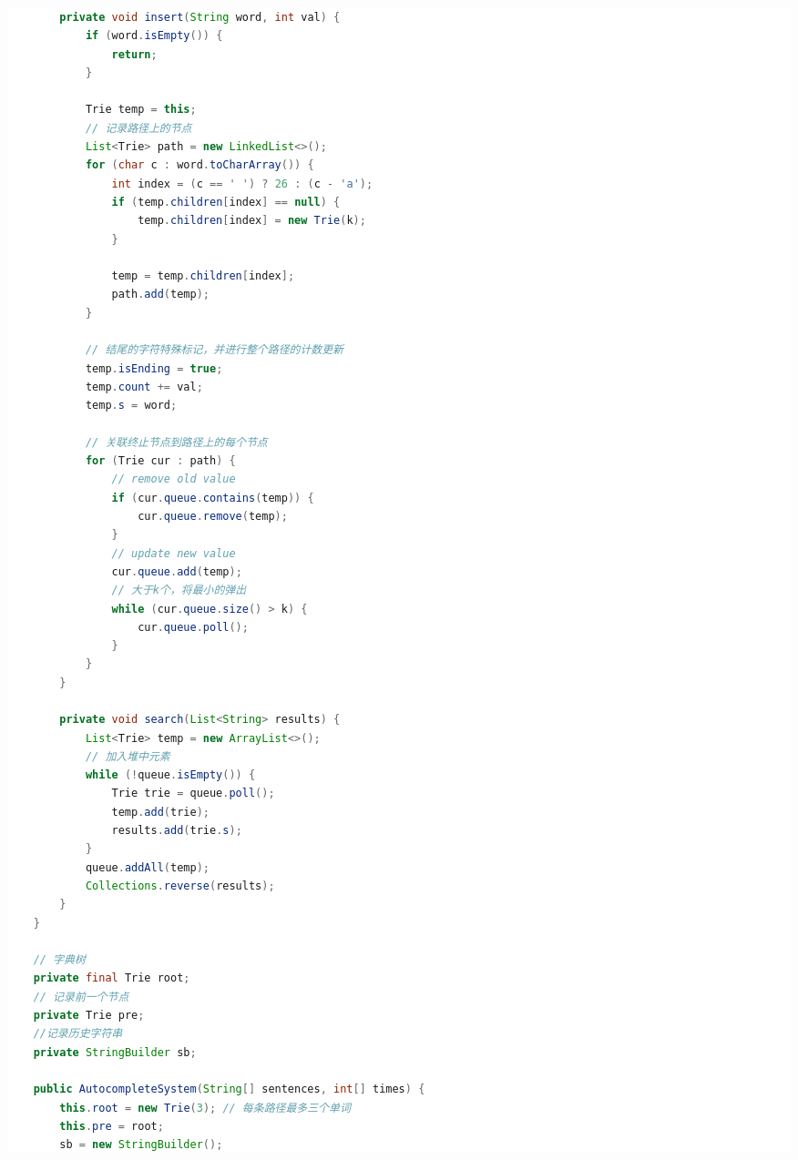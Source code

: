 ```java
        private void insert(String word, int val) {
            if (word.isEmpty()) {
                return;
            }

            Trie temp = this;
            // 记录路径上的节点
            List<Trie> path = new LinkedList<>();
            for (char c : word.toCharArray()) {
                int index = (c == ' ') ? 26 : (c - 'a');
                if (temp.children[index] == null) {
                    temp.children[index] = new Trie(k);
                }

                temp = temp.children[index];
                path.add(temp);
            }

            // 结尾的字符特殊标记，并进行整个路径的计数更新
            temp.isEnding = true;
            temp.count += val;
            temp.s = word;

            // 关联终止节点到路径上的每个节点
            for (Trie cur : path) {
                // remove old value
                if (cur.queue.contains(temp)) {
                    cur.queue.remove(temp);
                }
                // update new value
                cur.queue.add(temp);
                // 大于k个，将最小的弹出
                while (cur.queue.size() > k) {
                    cur.queue.poll();
                }
            }
        }

        private void search(List<String> results) {
            List<Trie> temp = new ArrayList<>();
            // 加入堆中元素
            while (!queue.isEmpty()) {
                Trie trie = queue.poll();
                temp.add(trie);
                results.add(trie.s);
            }
            queue.addAll(temp);
            Collections.reverse(results);
        }
    }

    // 字典树
    private final Trie root;
    // 记录前一个节点
    private Trie pre;
    //记录历史字符串
    private StringBuilder sb;

    public AutocompleteSystem(String[] sentences, int[] times) {
        this.root = new Trie(3); // 每条路径最多三个单词
        this.pre = root;
        sb = new StringBuilder();

```